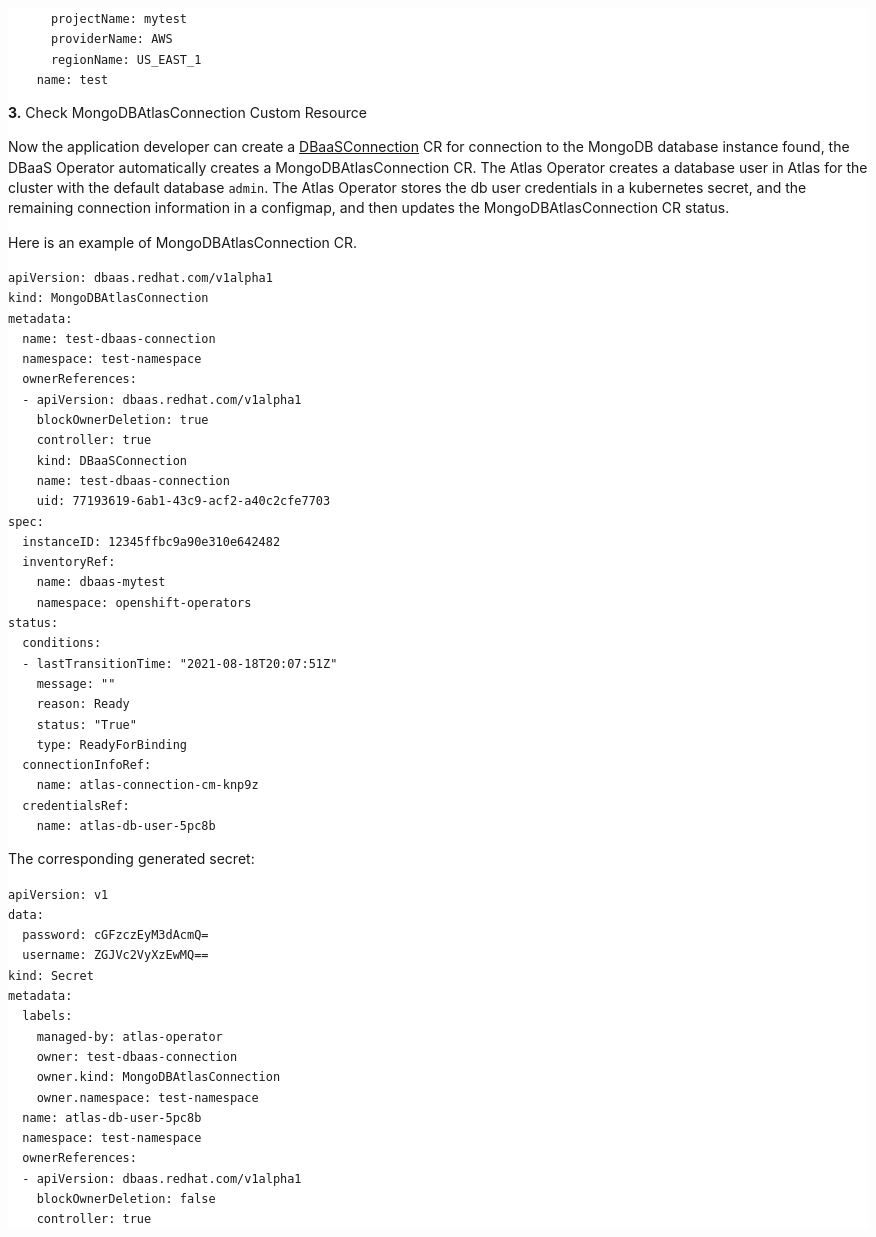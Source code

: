 ```
      projectName: mytest
      providerName: AWS
      regionName: US_EAST_1
    name: test
```
**3.** Check MongoDBAtlasConnection Custom Resource

Now the application developer can create a [DBaaSConnection](https://github.com/RHEcosystemAppEng/dbaas-operator/blob/main/config/crd/bases/dbaas.redhat.com_dbaasconnections.yaml) CR for connection to the MongoDB database instance found, the DBaaS Operator automatically creates a MongoDBAtlasConnection CR. The Atlas Operator creates a database user in Atlas for the cluster with the default database `admin`. The Atlas Operator stores the db user credentials in a kubernetes secret, and the remaining connection information in a configmap, and then updates the MongoDBAtlasConnection CR status.

Here is an example of MongoDBAtlasConnection CR.
```
apiVersion: dbaas.redhat.com/v1alpha1
kind: MongoDBAtlasConnection
metadata:
  name: test-dbaas-connection
  namespace: test-namespace
  ownerReferences:
  - apiVersion: dbaas.redhat.com/v1alpha1
    blockOwnerDeletion: true
    controller: true
    kind: DBaaSConnection
    name: test-dbaas-connection
    uid: 77193619-6ab1-43c9-acf2-a40c2cfe7703
spec:
  instanceID: 12345ffbc9a90e310e642482
  inventoryRef:
    name: dbaas-mytest
    namespace: openshift-operators
status:
  conditions:
  - lastTransitionTime: "2021-08-18T20:07:51Z"
    message: ""
    reason: Ready
    status: "True"
    type: ReadyForBinding
  connectionInfoRef:
    name: atlas-connection-cm-knp9z
  credentialsRef:
    name: atlas-db-user-5pc8b
```
The corresponding generated secret:
```
apiVersion: v1
data:
  password: cGFzczEyM3dAcmQ=
  username: ZGJVc2VyXzEwMQ==
kind: Secret
metadata:
  labels:
    managed-by: atlas-operator
    owner: test-dbaas-connection
    owner.kind: MongoDBAtlasConnection
    owner.namespace: test-namespace
  name: atlas-db-user-5pc8b
  namespace: test-namespace
  ownerReferences:
  - apiVersion: dbaas.redhat.com/v1alpha1
    blockOwnerDeletion: false
    controller: true
```